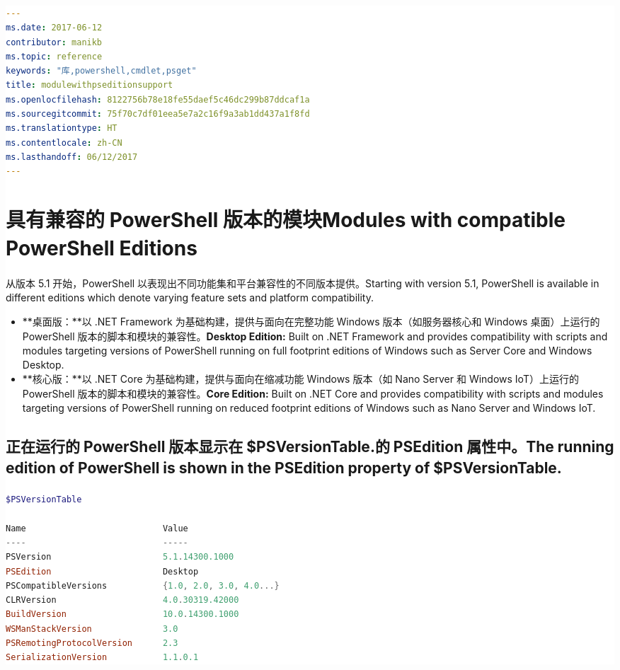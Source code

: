 ```yaml
---
ms.date: 2017-06-12
contributor: manikb
ms.topic: reference
keywords: "库,powershell,cmdlet,psget"
title: modulewithpseditionsupport
ms.openlocfilehash: 8122756b78e18fe55daef5c46dc299b87ddcaf1a
ms.sourcegitcommit: 75f70c7df01eea5e7a2c16f9a3ab1dd437a1f8fd
ms.translationtype: HT
ms.contentlocale: zh-CN
ms.lasthandoff: 06/12/2017
---
```

# <a name="modules-with-compatible-powershell-editions"></a><span data-ttu-id="2351e-103">具有兼容的 PowerShell 版本的模块</span><span class="sxs-lookup"><span data-stu-id="2351e-103">Modules with compatible PowerShell Editions</span></span>
<span data-ttu-id="2351e-104">从版本 5.1 开始，PowerShell 以表现出不同功能集和平台兼容性的不同版本提供。</span><span class="sxs-lookup"><span data-stu-id="2351e-104">Starting with version 5.1, PowerShell is available in different editions which denote varying feature sets and platform compatibility.</span></span>

- <span data-ttu-id="2351e-105">**桌面版：**以 .NET Framework 为基础构建，提供与面向在完整功能 Windows 版本（如服务器核心和 Windows 桌面）上运行的 PowerShell 版本的脚本和模块的兼容性。</span><span class="sxs-lookup"><span data-stu-id="2351e-105">**Desktop Edition:** Built on .NET Framework and provides compatibility with scripts and modules targeting versions of PowerShell running on full footprint editions of Windows such as Server Core and Windows Desktop.</span></span>
- <span data-ttu-id="2351e-106">**核心版：**以 .NET Core 为基础构建，提供与面向在缩减功能 Windows 版本（如 Nano Server 和 Windows IoT）上运行的 PowerShell 版本的脚本和模块的兼容性。</span><span class="sxs-lookup"><span data-stu-id="2351e-106">**Core Edition:** Built on .NET Core and provides compatibility with scripts and modules targeting versions of PowerShell running on reduced footprint editions of Windows such as Nano Server and Windows IoT.</span></span>

## <a name="the-running-edition-of-powershell-is-shown-in-the-psedition-property-of-psversiontable"></a><span data-ttu-id="2351e-107">正在运行的 PowerShell 版本显示在 $PSVersionTable.的 PSEdition 属性中。</span><span class="sxs-lookup"><span data-stu-id="2351e-107">The running edition of PowerShell is shown in the PSEdition property of $PSVersionTable.</span></span>
```powershell
$PSVersionTable

Name                           Value
----                           -----
PSVersion                      5.1.14300.1000
PSEdition                      Desktop
PSCompatibleVersions           {1.0, 2.0, 3.0, 4.0...}
CLRVersion                     4.0.30319.42000
BuildVersion                   10.0.14300.1000
WSManStackVersion              3.0
PSRemotingProtocolVersion      2.3
SerializationVersion           1.1.0.1
```

